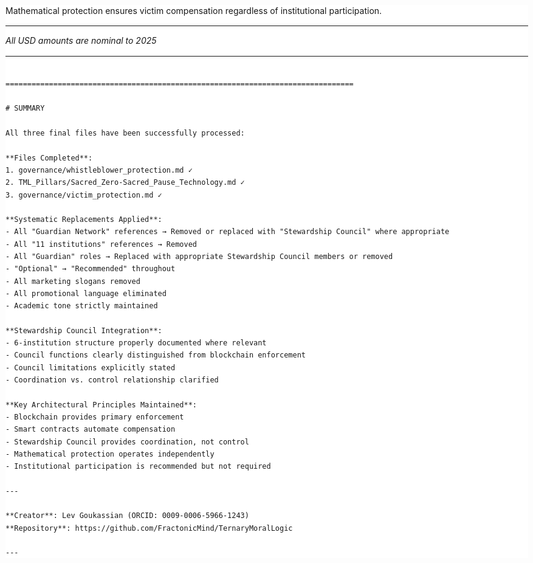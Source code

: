 Mathematical protection ensures victim compensation regardless of institutional participation.

---

*All USD amounts are nominal to 2025*

---
```

================================================================================

# SUMMARY

All three final files have been successfully processed:

**Files Completed**:
1. governance/whistleblower_protection.md ✓
2. TML_Pillars/Sacred_Zero-Sacred_Pause_Technology.md ✓
3. governance/victim_protection.md ✓

**Systematic Replacements Applied**:
- All "Guardian Network" references → Removed or replaced with "Stewardship Council" where appropriate
- All "11 institutions" references → Removed
- All "Guardian" roles → Replaced with appropriate Stewardship Council members or removed
- "Optional" → "Recommended" throughout
- All marketing slogans removed
- All promotional language eliminated
- Academic tone strictly maintained

**Stewardship Council Integration**:
- 6-institution structure properly documented where relevant
- Council functions clearly distinguished from blockchain enforcement
- Council limitations explicitly stated
- Coordination vs. control relationship clarified

**Key Architectural Principles Maintained**:
- Blockchain provides primary enforcement
- Smart contracts automate compensation
- Stewardship Council provides coordination, not control
- Mathematical protection operates independently
- Institutional participation is recommended but not required

---

**Creator**: Lev Goukassian (ORCID: 0009-0006-5966-1243)  
**Repository**: https://github.com/FractonicMind/TernaryMoralLogic

---
